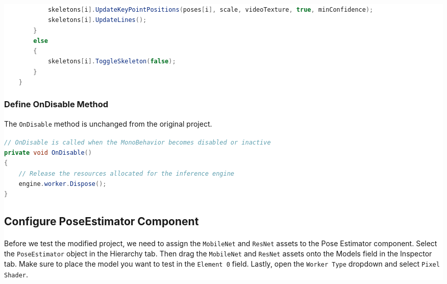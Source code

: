 ```c#
            skeletons[i].UpdateKeyPointPositions(poses[i], scale, videoTexture, true, minConfidence);
            skeletons[i].UpdateLines();
        }
        else
        {
            skeletons[i].ToggleSkeleton(false);
        }
    }
```



### Define OnDisable Method

The `OnDisable` method is unchanged from the original project.

```c#
// OnDisable is called when the MonoBehavior becomes disabled or inactive
private void OnDisable()
{
    // Release the resources allocated for the inference engine
    engine.worker.Dispose();
}
```





## Configure PoseEstimator Component

Before we test the modified project, we need to assign the `MobileNet` and `ResNet` assets to the Pose Estimator component. Select the `PoseEstimator` object in the Hierarchy tab. Then drag the `MobileNet` and `ResNet` assets onto the Models field in the Inspector tab. Make sure to place the model you want to test in the `Element 0` field. Lastly, open the `Worker Type` dropdown and select `Pixel Shader`.
